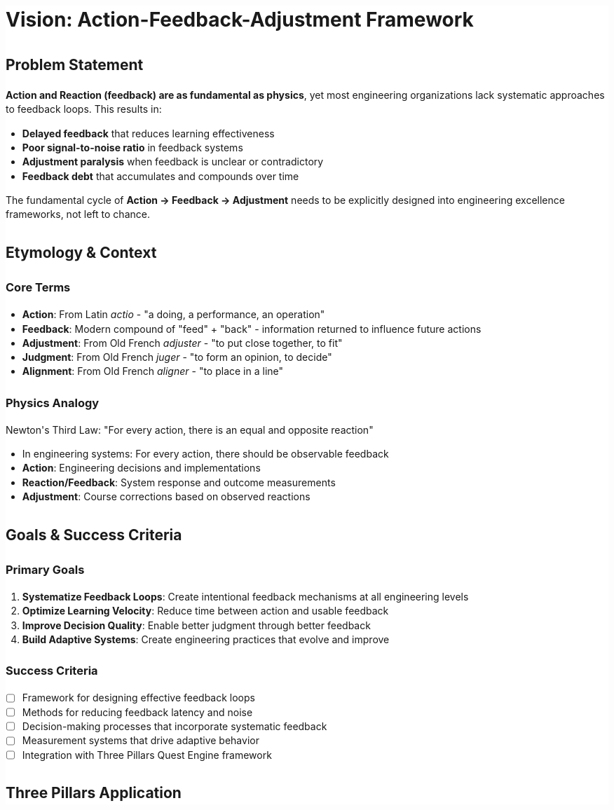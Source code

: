 # Vision: Action-Feedback-Adjustment Framework

## Problem Statement

**Action and Reaction (feedback) are as fundamental as physics**, yet most engineering organizations lack systematic approaches to feedback loops. This results in:
- **Delayed feedback** that reduces learning effectiveness
- **Poor signal-to-noise ratio** in feedback systems
- **Adjustment paralysis** when feedback is unclear or contradictory
- **Feedback debt** that accumulates and compounds over time

The fundamental cycle of **Action → Feedback → Adjustment** needs to be explicitly designed into engineering excellence frameworks, not left to chance.

## Etymology & Context

### Core Terms
- **Action**: From Latin _actio_ - "a doing, a performance, an operation"
- **Feedback**: Modern compound of "feed" + "back" - information returned to influence future actions
- **Adjustment**: From Old French _adjuster_ - "to put close together, to fit"
- **Judgment**: From Old French _juger_ - "to form an opinion, to decide"
- **Alignment**: From Old French _aligner_ - "to place in a line"

### Physics Analogy
Newton's Third Law: "For every action, there is an equal and opposite reaction"
- In engineering systems: For every action, there should be observable feedback
- **Action**: Engineering decisions and implementations  
- **Reaction/Feedback**: System response and outcome measurements
- **Adjustment**: Course corrections based on observed reactions

## Goals & Success Criteria

### Primary Goals
1. **Systematize Feedback Loops**: Create intentional feedback mechanisms at all engineering levels
2. **Optimize Learning Velocity**: Reduce time between action and usable feedback
3. **Improve Decision Quality**: Enable better judgment through better feedback
4. **Build Adaptive Systems**: Create engineering practices that evolve and improve

### Success Criteria
- [ ] Framework for designing effective feedback loops
- [ ] Methods for reducing feedback latency and noise
- [ ] Decision-making processes that incorporate systematic feedback
- [ ] Measurement systems that drive adaptive behavior
- [ ] Integration with Three Pillars Quest Engine framework

## Three Pillars Application

